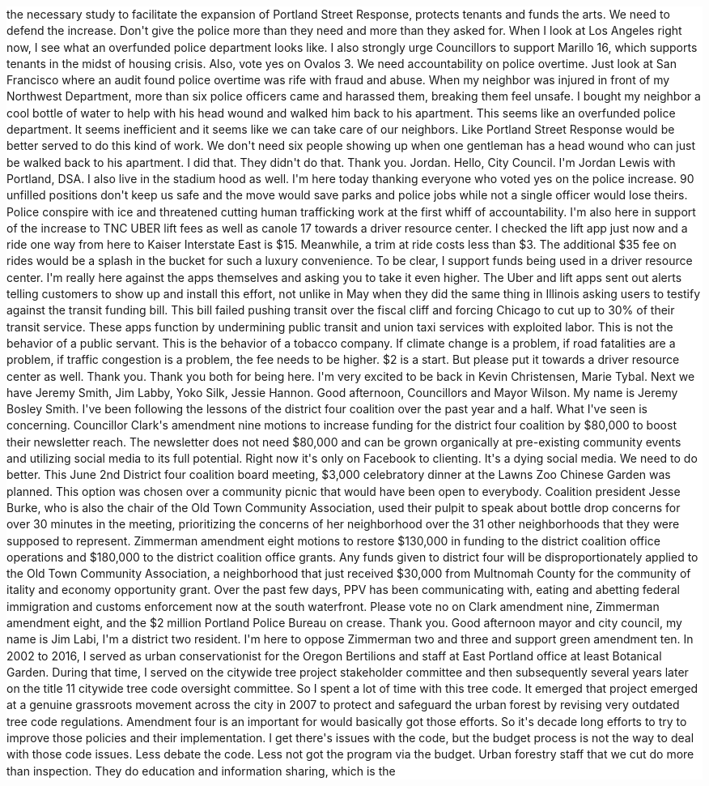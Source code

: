 the necessary study to facilitate the expansion of Portland Street Response, protects tenants and funds the arts. We need to defend the increase. Don't give the police more than they need and more than they asked for. When I look at Los Angeles right now, I see what an overfunded police department looks like. I also strongly urge Councillors to support Marillo 16, which supports tenants in the midst of housing crisis. Also, vote yes on Ovalos 3. We need accountability on police overtime. Just look at San Francisco where an audit found police overtime was rife with fraud and abuse. When my neighbor was injured in front of my Northwest Department, more than six police officers came and harassed them, breaking them feel unsafe. I bought my neighbor a cool bottle of water to help with his head wound and walked him back to his apartment. This seems like an overfunded police department. It seems inefficient and it seems like we can take care of our neighbors. Like Portland Street Response would be better served to do this kind of work. We don't need six people showing up when one gentleman has a head wound who can just be walked back to his apartment. I did that. They didn't do that. Thank you. Jordan. Hello, City Council. I'm Jordan Lewis with Portland, DSA. I also live in the stadium hood as well. I'm here today thanking everyone who voted yes on the police increase. 90 unfilled positions don't keep us safe and the move would save parks and police jobs while not a single officer would lose theirs. Police conspire with ice and threatened cutting human trafficking work at the first whiff of accountability. I'm also here in support of the increase to TNC UBER lift fees as well as canole 17 towards a driver resource center. I checked the lift app just now and a ride one way from here to Kaiser Interstate East is $15. Meanwhile, a trim at ride costs less than $3. The additional $35 fee on rides would be a splash in the bucket for such a luxury convenience. To be clear, I support funds being used in a driver resource center. I'm really here against the apps themselves and asking you to take it even higher. The Uber and lift apps sent out alerts telling customers to show up and install this effort, not unlike in May when they did the same thing in Illinois asking users to testify against the transit funding bill. This bill failed pushing transit over the fiscal cliff and forcing Chicago to cut up to 30% of their transit service. These apps function by undermining public transit and union taxi services with exploited labor. This is not the behavior of a public servant. This is the behavior of a tobacco company. If climate change is a problem, if road fatalities are a problem, if traffic congestion is a problem, the fee needs to be higher. $2 is a start. But please put it towards a driver resource center as well. Thank you. Thank you both for being here. I'm very excited to be back in Kevin Christensen, Marie Tybal. Next we have Jeremy Smith, Jim Labby, Yoko Silk, Jessie Hannon. Good afternoon, Councillors and Mayor Wilson. My name is Jeremy Bosley Smith. I've been following the lessons of the district four coalition over the past year and a half. What I've seen is concerning. Councillor Clark's amendment nine motions to increase funding for the district four coalition by $80,000 to boost their newsletter reach. The newsletter does not need $80,000 and can be grown organically at pre-existing community events and utilizing social media to its full potential. Right now it's only on Facebook to clienting. It's a dying social media. We need to do better. This June 2nd District four coalition board meeting, $3,000 celebratory dinner at the Lawns Zoo Chinese Garden was planned. This option was chosen over a community picnic that would have been open to everybody. Coalition president Jesse Burke, who is also the chair of the Old Town Community Association, used their pulpit to speak about bottle drop concerns for over 30 minutes in the meeting, prioritizing the concerns of her neighborhood over the 31 other neighborhoods that they were supposed to represent. Zimmerman amendment eight motions to restore $130,000 in funding to the district coalition office operations and $180,000 to the district coalition office grants. Any funds given to district four will be disproportionately applied to the Old Town Community Association, a neighborhood that just received $30,000 from Multnomah County for the community of itality and economy opportunity grant. Over the past few days, PPV has been communicating with, eating and abetting federal immigration and customs enforcement now at the south waterfront. Please vote no on Clark amendment nine, Zimmerman amendment eight, and the $2 million Portland Police Bureau on crease. Thank you. Good afternoon mayor and city council, my name is Jim Labi, I'm a district two resident. I'm here to oppose Zimmerman two and three and support green amendment ten. In 2002 to 2016, I served as urban conservationist for the Oregon Bertilions and staff at East Portland office at least Botanical Garden. During that time, I served on the citywide tree project stakeholder committee and then subsequently several years later on the title 11 citywide tree code oversight committee. So I spent a lot of time with this tree code. It emerged that project emerged at a genuine grassroots movement across the city in 2007 to protect and safeguard the urban forest by revising very outdated tree code regulations. Amendment four is an important for would basically got those efforts. So it's decade long efforts to try to improve those policies and their implementation. I get there's issues with the code, but the budget process is not the way to deal with those code issues. Less debate the code. Less not got the program via the budget. Urban forestry staff that we cut do more than inspection. They do education and information sharing, which is the